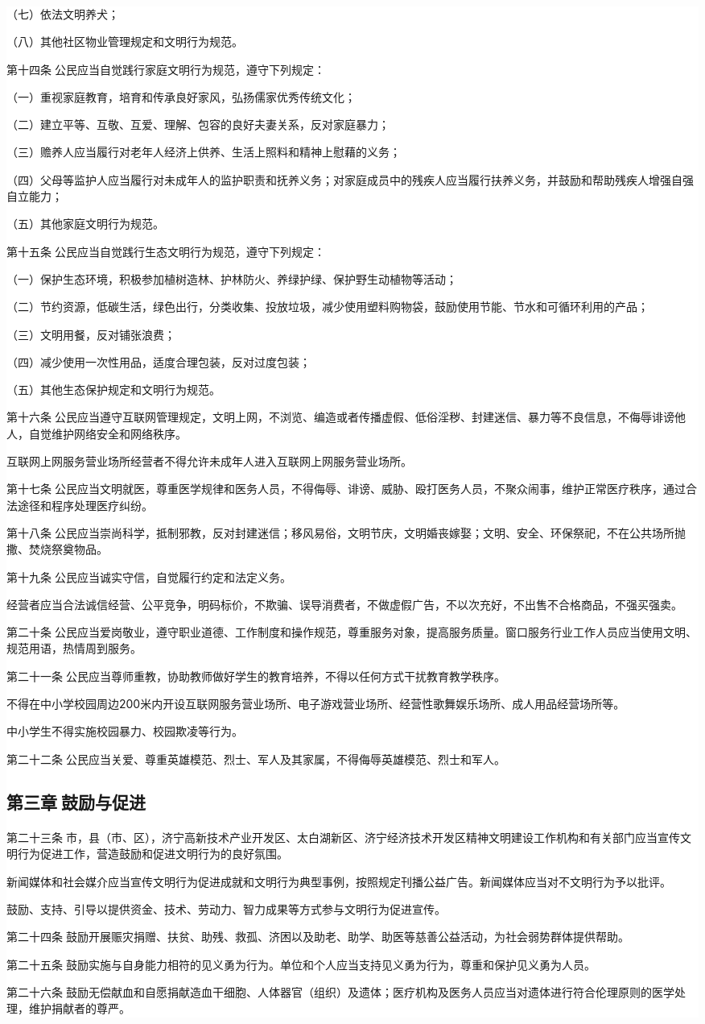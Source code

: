 （七）依法文明养犬；

（八）其他社区物业管理规定和文明行为规范。

第十四条 公民应当自觉践行家庭文明行为规范，遵守下列规定：

（一）重视家庭教育，培育和传承良好家风，弘扬儒家优秀传统文化；

（二）建立平等、互敬、互爱、理解、包容的良好夫妻关系，反对家庭暴力；

（三）赡养人应当履行对老年人经济上供养、生活上照料和精神上慰藉的义务；

（四）父母等监护人应当履行对未成年人的监护职责和抚养义务；对家庭成员中的残疾人应当履行扶养义务，并鼓励和帮助残疾人增强自强自立能力；

（五）其他家庭文明行为规范。

第十五条 公民应当自觉践行生态文明行为规范，遵守下列规定：

（一）保护生态环境，积极参加植树造林、护林防火、养绿护绿、保护野生动植物等活动；

（二）节约资源，低碳生活，绿色出行，分类收集、投放垃圾，减少使用塑料购物袋，鼓励使用节能、节水和可循环利用的产品；

（三）文明用餐，反对铺张浪费；

（四）减少使用一次性用品，适度合理包装，反对过度包装；

（五）其他生态保护规定和文明行为规范。

第十六条 公民应当遵守互联网管理规定，文明上网，不浏览、编造或者传播虚假、低俗淫秽、封建迷信、暴力等不良信息，不侮辱诽谤他人，自觉维护网络安全和网络秩序。

互联网上网服务营业场所经营者不得允许未成年人进入互联网上网服务营业场所。

第十七条 公民应当文明就医，尊重医学规律和医务人员，不得侮辱、诽谤、威胁、殴打医务人员，不聚众闹事，维护正常医疗秩序，通过合法途径和程序处理医疗纠纷。

第十八条 公民应当崇尚科学，抵制邪教，反对封建迷信；移风易俗，文明节庆，文明婚丧嫁娶；文明、安全、环保祭祀，不在公共场所抛撒、焚烧祭奠物品。

第十九条 公民应当诚实守信，自觉履行约定和法定义务。

经营者应当合法诚信经营、公平竞争，明码标价，不欺骗、误导消费者，不做虚假广告，不以次充好，不出售不合格商品，不强买强卖。

第二十条 公民应当爱岗敬业，遵守职业道德、工作制度和操作规范，尊重服务对象，提高服务质量。窗口服务行业工作人员应当使用文明、规范用语，热情周到服务。

第二十一条 公民应当尊师重教，协助教师做好学生的教育培养，不得以任何方式干扰教育教学秩序。

不得在中小学校园周边200米内开设互联网服务营业场所、电子游戏营业场所、经营性歌舞娱乐场所、成人用品经营场所等。

中小学生不得实施校园暴力、校园欺凌等行为。

第二十二条 公民应当关爱、尊重英雄模范、烈士、军人及其家属，不得侮辱英雄模范、烈士和军人。

## 第三章  鼓励与促进

第二十三条 市，县（市、区），济宁高新技术产业开发区、太白湖新区、济宁经济技术开发区精神文明建设工作机构和有关部门应当宣传文明行为促进工作，营造鼓励和促进文明行为的良好氛围。

新闻媒体和社会媒介应当宣传文明行为促进成就和文明行为典型事例，按照规定刊播公益广告。新闻媒体应当对不文明行为予以批评。

鼓励、支持、引导以提供资金、技术、劳动力、智力成果等方式参与文明行为促进宣传。

第二十四条 鼓励开展赈灾捐赠、扶贫、助残、救孤、济困以及助老、助学、助医等慈善公益活动，为社会弱势群体提供帮助。

第二十五条 鼓励实施与自身能力相符的见义勇为行为。单位和个人应当支持见义勇为行为，尊重和保护见义勇为人员。

第二十六条 鼓励无偿献血和自愿捐献造血干细胞、人体器官（组织）及遗体；医疗机构及医务人员应当对遗体进行符合伦理原则的医学处理，维护捐献者的尊严。
